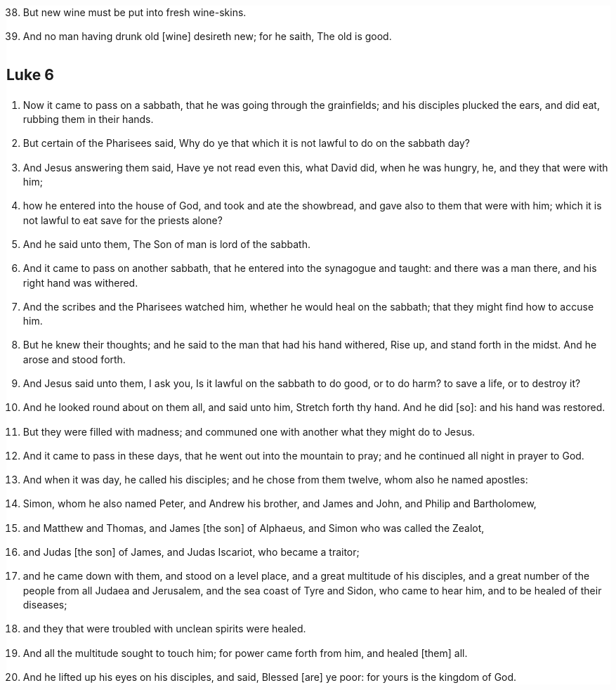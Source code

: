 38. But new wine must be put into fresh wine-skins.

39. And no man having drunk old [wine] desireth new; for he saith, The old is good.

## Luke 6

1. Now it came to pass on a sabbath, that he was going through the grainfields; and his disciples plucked the ears, and did eat, rubbing them in their hands.

2. But certain of the Pharisees said, Why do ye that which it is not lawful to do on the sabbath day?

3. And Jesus answering them said, Have ye not read even this, what David did, when he was hungry, he, and they that were with him;

4. how he entered into the house of God, and took and ate the showbread, and gave also to them that were with him; which it is not lawful to eat save for the priests alone?

5. And he said unto them, The Son of man is lord of the sabbath.

6. And it came to pass on another sabbath, that he entered into the synagogue and taught: and there was a man there, and his right hand was withered.

7. And the scribes and the Pharisees watched him, whether he would heal on the sabbath; that they might find how to accuse him.

8. But he knew their thoughts; and he said to the man that had his hand withered, Rise up, and stand forth in the midst. And he arose and stood forth.

9. And Jesus said unto them, I ask you, Is it lawful on the sabbath to do good, or to do harm? to save a life, or to destroy it?

10. And he looked round about on them all, and said unto him, Stretch forth thy hand. And he did [so]: and his hand was restored.

11. But they were filled with madness; and communed one with another what they might do to Jesus.

12. And it came to pass in these days, that he went out into the mountain to pray; and he continued all night in prayer to God.

13. And when it was day, he called his disciples; and he chose from them twelve, whom also he named apostles:

14. Simon, whom he also named Peter, and Andrew his brother, and James and John, and Philip and Bartholomew,

15. and Matthew and Thomas, and James [the son] of Alphaeus, and Simon who was called the Zealot,

16. and Judas [the son] of James, and Judas Iscariot, who became a traitor;

17. and he came down with them, and stood on a level place, and a great multitude of his disciples, and a great number of the people from all Judaea and Jerusalem, and the sea coast of Tyre and Sidon, who came to hear him, and to be healed of their diseases;

18. and they that were troubled with unclean spirits were healed.

19. And all the multitude sought to touch him; for power came forth from him, and healed [them] all.

20. And he lifted up his eyes on his disciples, and said, Blessed [are] ye poor: for yours is the kingdom of God.
